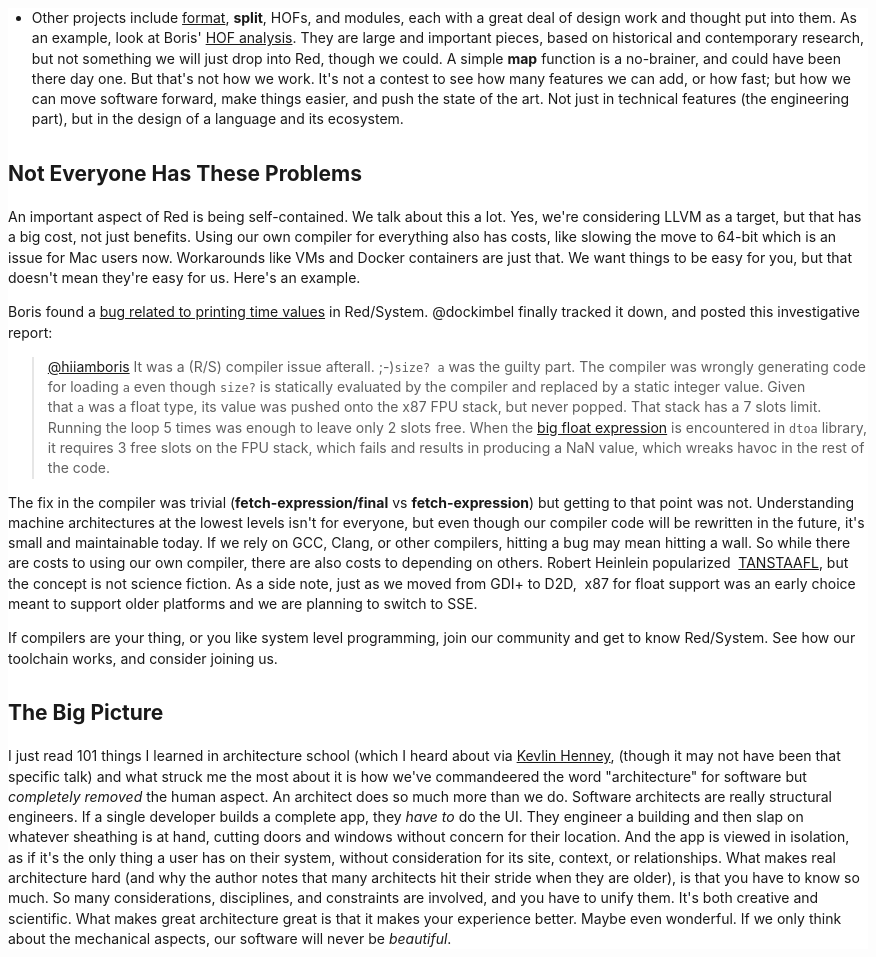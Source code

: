 - Other projects include [format](https://github.com/greggirwin/red-formatting/blob/master/formatting-functions.adoc), **split**, HOFs, and modules, each with a great deal of design work and thought put into them. As an example, look at Boris' [HOF analysis](https://github.com/greggirwin/red-hof/tree/master/code-analysis). They are large and important pieces, based on historical and contemporary research, but not something we will just drop into Red, though we could. A simple **map** function is a no-brainer, and could have been there day one. But that's not how we work. It's not a contest to see how many features we can add, or how fast; but how we can move software forward, make things easier, and push the state of the art. Not just in technical features (the engineering part), but in the design of a language and its ecosystem.

## Not Everyone Has These Problems

An important aspect of Red is being self-contained. We talk about this a lot. Yes, we're considering LLVM as a target, but that has a big cost, not just benefits. Using our own compiler for everything also has costs, like slowing the move to 64-bit which is an issue for Mac users now. Workarounds like VMs and Docker containers are just that. We want things to be easy for you, but that doesn't mean they're easy for us. Here's an example.

Boris found a [bug related to printing time values](https://github.com/red/red/issues/4875) in Red/System. @dockimbel finally tracked it down, and posted this investigative report:

[](https://github.com/hiiamboris)

> [@hiiamboris](https://github.com/hiiamboris) It was a (R/S) compiler issue afterall. ;-)`size? a` was the guilty part. The compiler was wrongly generating code for loading `a` even though `size?` is statically evaluated by the compiler and replaced by a static integer value. Given that `a` was a float type, its value was pushed onto the x87 FPU stack, but never popped. That stack has a 7 slots limit. Running the loop 5 times was enough to leave only 2 slots free. When the [big float expression](https://github.com/red/red/blob/master/runtime/dtoa.reds#L874) is encountered in `dtoa` library, it requires 3 free slots on the FPU stack, which fails and results in producing a NaN value, which wreaks havoc in the rest of the code.

The fix in the compiler was trivial (**fetch-expression/final** vs **fetch-expression**) but getting to that point was not. Understanding machine architectures at the lowest levels isn't for everyone, but even though our compiler code will be rewritten in the future, it's small and maintainable today. If we rely on GCC, Clang, or other compilers, hitting a bug may mean hitting a wall. So while there are costs to using our own compiler, there are also costs to depending on others. Robert Heinlein popularized  [TANSTAAFL](https://en.wikipedia.org/wiki/There_ain%27t_no_such_thing_as_a_free_lunch), but the concept is not science fiction. As a side note, just as we moved from GDI+ to D2D,  x87 for float support was an early choice meant to support older platforms and we are planning to switch to SSE.

If compilers are your thing, or you like system level programming, join our community and get to know Red/System. See how our toolchain works, and consider joining us.

## The Big Picture

I just read 101 things I learned in architecture school (which I heard about via [Kevlin Henney](https://www.youtube.com/watch?v=AbgsfeGvg3E), (though it may not have been that specific talk) and what struck me the most about it is how we've commandeered the word "architecture" for software but *completely removed* the human aspect. An architect does so much more than we do. Software architects are really structural engineers. If a single developer builds a complete app, they *have to* do the UI. They engineer a building and then slap on whatever sheathing is at hand, cutting doors and windows without concern for their location. And the app is viewed in isolation, as if it's the only thing a user has on their system, without consideration for its site, context, or relationships. What makes real architecture hard (and why the author notes that many architects hit their stride when they are older), is that you have to know so much. So many considerations, disciplines, and constraints are involved, and you have to unify them. It's both creative and scientific. What makes great architecture great is that it makes your experience better. Maybe even wonderful. If we only think about the mechanical aspects, our software will never be *beautiful*.
